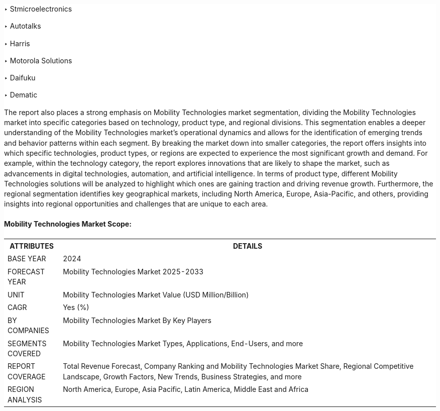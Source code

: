 ‣ Stmicroelectronics

‣ Autotalks

‣ Harris

‣ Motorola Solutions

‣ Daifuku

‣ Dematic

The report also places a strong emphasis on Mobility Technologies market segmentation, dividing the Mobility Technologies market into specific categories based on technology, product type, and regional divisions. This segmentation enables a deeper understanding of the Mobility Technologies market’s operational dynamics and allows for the identification of emerging trends and behavior patterns within each segment. By breaking the market down into smaller categories, the report offers insights into which specific technologies, product types, or regions are expected to experience the most significant growth and demand. For example, within the technology category, the report explores innovations that are likely to shape the market, such as advancements in digital technologies, automation, and artificial intelligence. In terms of product type, different Mobility Technologies solutions will be analyzed to highlight which ones are gaining traction and driving revenue growth. Furthermore, the regional segmentation identifies key geographical markets, including North America, Europe, Asia-Pacific, and others, providing insights into regional opportunities and challenges that are unique to each area.

<h4>Mobility Technologies Market Scope:</h4>
<table>
<tr>
<th>ATTRIBUTES</th>
<th>DETAILS</th>
</tr>
<tr>
<td>BASE YEAR</td>
<td>2024</td>
</tr>
<tr>
<td>FORECAST YEAR</td>
<td>Mobility Technologies Market 2025-2033</td>
</tr>
<tr>
<td>UNIT</td>
<td>Mobility Technologies Market Value (USD Million/Billion)</td>
<tr>
<td>CAGR</td>
<td>Yes (%)</td>
</tr>
</tr>
<tr>
<td>BY COMPANIES</td>
<td>Mobility Technologies Market By Key Players</td>
</tr>
<tr>
<td>SEGMENTS COVERED</td>
<td>Mobility Technologies Market Types, Applications, End-Users, and more</td>
</tr>
<tr>
<td>REPORT COVERAGE</td>
<td>Total Revenue Forecast, Company Ranking and Mobility Technologies Market Share, Regional Competitive Landscape, Growth Factors, New Trends, Business Strategies, and more</td>
</tr>
<tr>
<td>REGION ANALYSIS</td>
<td>North America, Europe, Asia Pacific, Latin America, Middle East and Africa</td>
</tr>
</table>
